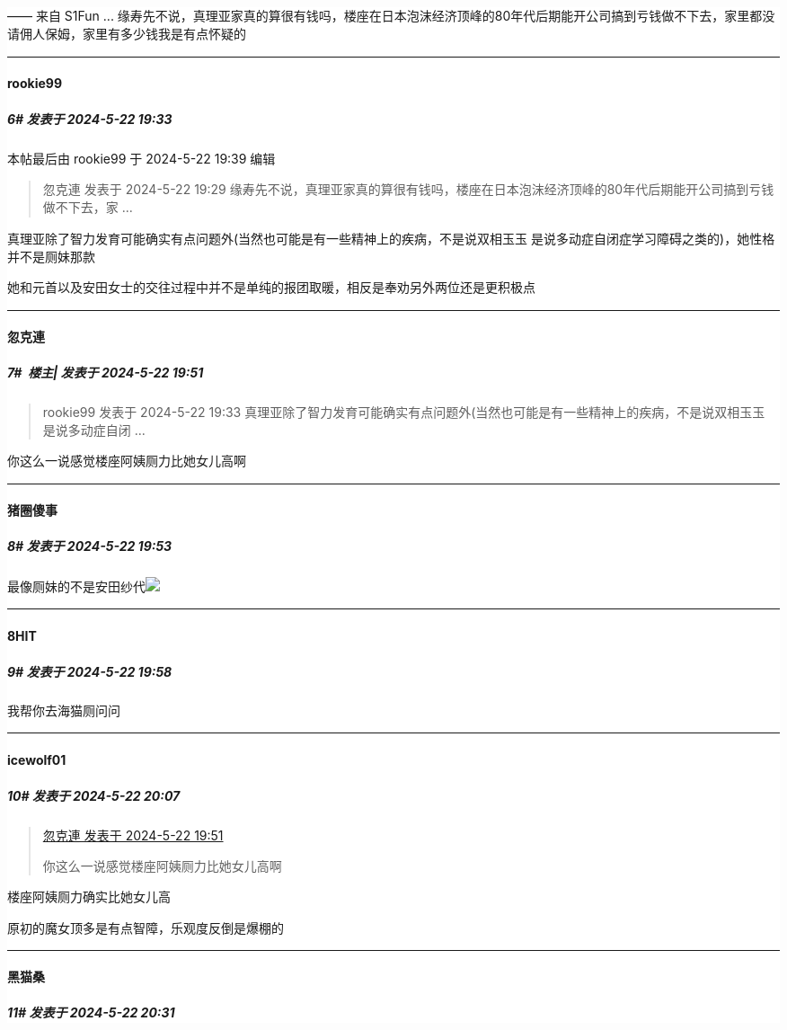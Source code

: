 —— 来自 S1Fun ...</blockquote>
缘寿先不说，真理亚家真的算很有钱吗，楼座在日本泡沫经济顶峰的80年代后期能开公司搞到亏钱做不下去，家里都没请佣人保姆，家里有多少钱我是有点怀疑的

*****

####  rookie99  
##### 6#       发表于 2024-5-22 19:33

 本帖最后由 rookie99 于 2024-5-22 19:39 编辑 
<blockquote>忽克連 发表于 2024-5-22 19:29
缘寿先不说，真理亚家真的算很有钱吗，楼座在日本泡沫经济顶峰的80年代后期能开公司搞到亏钱做不下去，家 ...</blockquote>

真理亚除了智力发育可能确实有点问题外(当然也可能是有一些精神上的疾病，不是说双相玉玉 是说多动症自闭症学习障碍之类的)，她性格并不是厕妹那款

她和元首以及安田女士的交往过程中并不是单纯的报团取暖，相反是奉劝另外两位还是更积极点

*****

####  忽克連  
##### 7#         楼主| 发表于 2024-5-22 19:51

<blockquote>rookie99 发表于 2024-5-22 19:33
真理亚除了智力发育可能确实有点问题外(当然也可能是有一些精神上的疾病，不是说双相玉玉 是说多动症自闭 ...</blockquote>
你这么一说感觉楼座阿姨厕力比她女儿高啊

*****

####  猪圈傻事  
##### 8#       发表于 2024-5-22 19:53

最像厕妹的不是安田纱代<img src="https://static.saraba1st.com/image/smiley/face2017/064.png" referrerpolicy="no-referrer">

*****

####  8HIT  
##### 9#       发表于 2024-5-22 19:58

我帮你去海猫厕问问

*****

####  icewolf01  
##### 10#       发表于 2024-5-22 20:07

<blockquote><a href="httphttps://bbs.saraba1st.com/2b/forum.php?mod=redirect&amp;goto=findpost&amp;pid=64967861&amp;ptid=2184441" target="_blank">忽克連 发表于 2024-5-22 19:51</a>

你这么一说感觉楼座阿姨厕力比她女儿高啊</blockquote>
楼座阿姨厕力确实比她女儿高

原初的魔女顶多是有点智障，乐观度反倒是爆棚的

*****

####  黑猫桑  
##### 11#       发表于 2024-5-22 20:31
